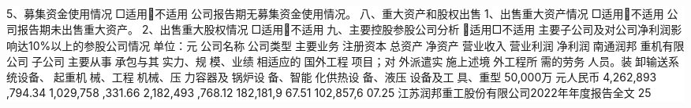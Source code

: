 5、募集资金使用情况
□适用不适用
公司报告期无募集资金使用情况。
八、重大资产和股权出售
1、出售重大资产情况
□适用不适用
公司报告期未出售重大资产。
2、出售重大股权情况
□适用不适用
九、主要控股参股公司分析
适用□不适用
主要子公司及对公司净利润影响达10%以上的参股公司情况
单位：元
公司名称
公司类型
主要业务
注册资本
总资产
净资产
营业收入
营业利润
净利润
南通润邦
重机有限
公司
子公司
主要从事
承包与其
实力、规
模、业绩
相适应的
国外工程
项目；对
外派遣实
施上述境
外工程所
需的劳务
人员。装
卸输送系
统设备、
起重机
械、工程
机械、压
力容器及
锅炉设
备、智能
化供热设
备、液压
设备及工
具、重型
50,000万
元人民币
4,262,893
,794.34
1,029,758
,331.66
2,182,493
,768.12
182,181,9
67.51
102,857,6
07.25
江苏润邦重工股份有限公司2022年年度报告全文
25